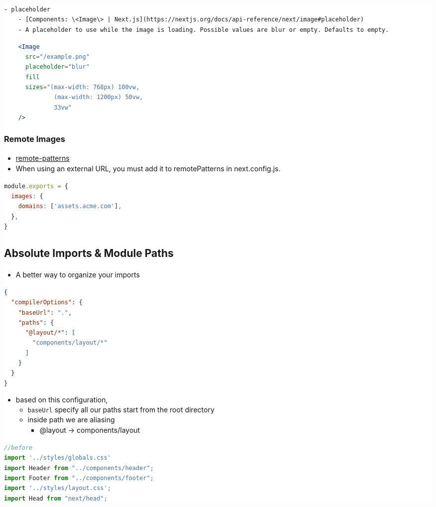 	- placeholder
		- [Components: \<Image\> | Next.js](https://nextjs.org/docs/api-reference/next/image#placeholder)
		- A placeholder to use while the image is loading. Possible values are blur or empty. Defaults to empty.

```jsx
    <Image
      src="/example.png"
      placeholder="blur"
      fill
      sizes="(max-width: 768px) 100vw,
              (max-width: 1200px) 50vw,
              33vw"
    />
```

### Remote Images

- [remote-patterns](https://nextjs.org/docs/api-reference/next/image#remote-patterns)
- When using an external URL, you must add it to remotePatterns in next.config.js.

```js
module.exports = {
  images: {
    domains: ['assets.acme.com'],
  },
}

```

## Absolute Imports & Module Paths

- A better way to organize your imports

```json
{
  "compilerOptions": {
    "baseUrl": ".",
    "paths": {
      "@layout/*": [
        "components/layout/*"
      ]
    }
  }
}
```

- based on this configuration,
	- `baseUrl` specify all our paths start from the root directory
	- inside path we are aliasing
		- @layout -> components/layout

```jsx  _app.js before
//before
import '../styles/globals.css'
import Header from "../components/header";
import Footer from "../components/footer";
import '../styles/layout.css';
import Head from "next/head";
```
